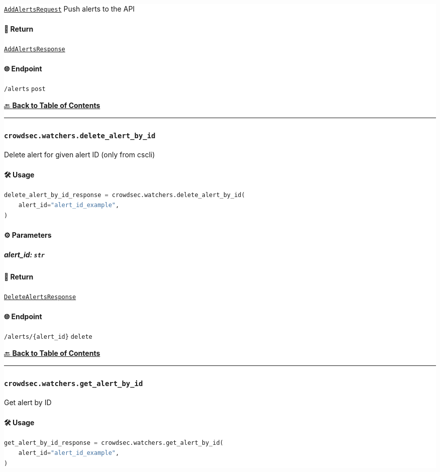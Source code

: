 [`AddAlertsRequest`](./crowd_sec_python_sdk/type/add_alerts_request.py)
Push alerts to the API

#### 🔄 Return<a id="🔄-return"></a>

[`AddAlertsResponse`](./crowd_sec_python_sdk/pydantic/add_alerts_response.py)

#### 🌐 Endpoint<a id="🌐-endpoint"></a>

`/alerts` `post`

[🔙 **Back to Table of Contents**](#table-of-contents)

---

### `crowdsec.watchers.delete_alert_by_id`<a id="crowdsecwatchersdelete_alert_by_id"></a>

Delete alert for given alert ID (only from cscli)

#### 🛠️ Usage<a id="🛠️-usage"></a>

```python
delete_alert_by_id_response = crowdsec.watchers.delete_alert_by_id(
    alert_id="alert_id_example",
)
```

#### ⚙️ Parameters<a id="⚙️-parameters"></a>

##### alert_id: `str`<a id="alert_id-str"></a>

#### 🔄 Return<a id="🔄-return"></a>

[`DeleteAlertsResponse`](./crowd_sec_python_sdk/pydantic/delete_alerts_response.py)

#### 🌐 Endpoint<a id="🌐-endpoint"></a>

`/alerts/{alert_id}` `delete`

[🔙 **Back to Table of Contents**](#table-of-contents)

---

### `crowdsec.watchers.get_alert_by_id`<a id="crowdsecwatchersget_alert_by_id"></a>

Get alert by ID

#### 🛠️ Usage<a id="🛠️-usage"></a>

```python
get_alert_by_id_response = crowdsec.watchers.get_alert_by_id(
    alert_id="alert_id_example",
)
```
